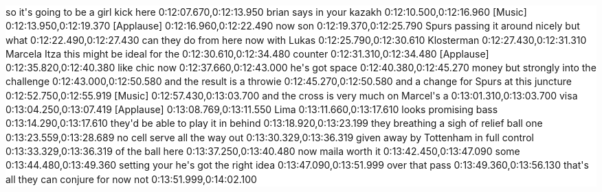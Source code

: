  so it's going to be a girl kick here
 0:12:07.670,0:12:13.950
 brian says in your kazakh
 0:12:10.500,0:12:16.960
 [Music]
 0:12:13.950,0:12:19.370
 [Applause]
 0:12:16.960,0:12:22.490
 now son
 0:12:19.370,0:12:25.790
 Spurs passing it around nicely but what
 0:12:22.490,0:12:27.430
 can they do from here now with Lukas
 0:12:25.790,0:12:30.610
 Klosterman
 0:12:27.430,0:12:31.310
 Marcela Itza this might be ideal for the
 0:12:30.610,0:12:34.480
 counter
 0:12:31.310,0:12:34.480
 [Applause]
 0:12:35.820,0:12:40.380
 like chic now
 0:12:37.660,0:12:43.000
 he's got space
 0:12:40.380,0:12:45.270
 money but strongly into the challenge
 0:12:43.000,0:12:50.580
 and the result is a throwie
 0:12:45.270,0:12:50.580
 and a change for Spurs at this juncture
 0:12:52.750,0:12:55.919
 [Music]
 0:12:57.430,0:13:03.700
 and the cross is very much on Marcel's a
 0:13:01.310,0:13:03.700
 visa
 0:13:04.250,0:13:07.419
 [Applause]
 0:13:08.769,0:13:11.550
 Lima
 0:13:11.660,0:13:17.610
 looks promising bass
 0:13:14.290,0:13:17.610
 they'd be able to play it in behind
 0:13:18.920,0:13:23.199
 they breathing a sigh of relief ball one
 0:13:23.559,0:13:28.689
 no cell serve all the way out
 0:13:30.329,0:13:36.319
 given away by Tottenham in full control
 0:13:33.329,0:13:36.319
 of the ball here
 0:13:37.250,0:13:40.480
 now maila worth it
 0:13:42.450,0:13:47.090
 some
 0:13:44.480,0:13:49.360
 setting your he's got the right idea
 0:13:47.090,0:13:51.999
 over that pass
 0:13:49.360,0:13:56.130
 that's all they can conjure for now not
 0:13:51.999,0:14:02.100